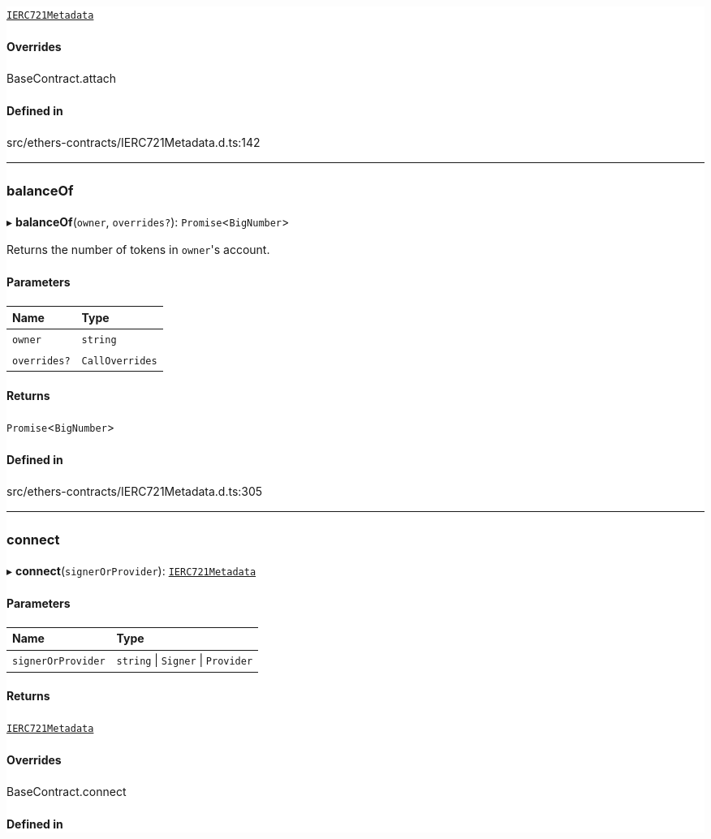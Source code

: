 [`IERC721Metadata`](ethers_contracts.IERC721Metadata.md)

#### Overrides

BaseContract.attach

#### Defined in

src/ethers-contracts/IERC721Metadata.d.ts:142

___

### balanceOf

▸ **balanceOf**(`owner`, `overrides?`): `Promise`<`BigNumber`\>

Returns the number of tokens in ``owner``'s account.

#### Parameters

| Name | Type |
| :------ | :------ |
| `owner` | `string` |
| `overrides?` | `CallOverrides` |

#### Returns

`Promise`<`BigNumber`\>

#### Defined in

src/ethers-contracts/IERC721Metadata.d.ts:305

___

### connect

▸ **connect**(`signerOrProvider`): [`IERC721Metadata`](ethers_contracts.IERC721Metadata.md)

#### Parameters

| Name | Type |
| :------ | :------ |
| `signerOrProvider` | `string` \| `Signer` \| `Provider` |

#### Returns

[`IERC721Metadata`](ethers_contracts.IERC721Metadata.md)

#### Overrides

BaseContract.connect

#### Defined in
